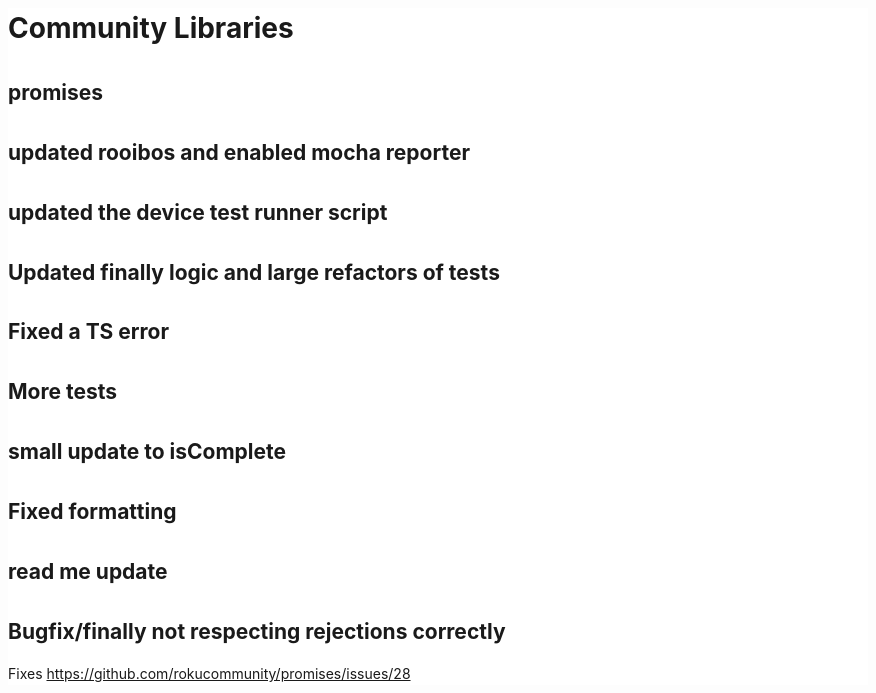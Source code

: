 




# Community Libraries

## promises
## updated rooibos and enabled mocha reporter





## updated the device test runner script





## Updated finally logic and large refactors of tests





## Fixed a TS error





## More tests





## small update to isComplete





## Fixed formatting





## read me update





## Bugfix/finally not respecting rejections correctly


Fixes https://github.com/rokucommunity/promises/issues/28
